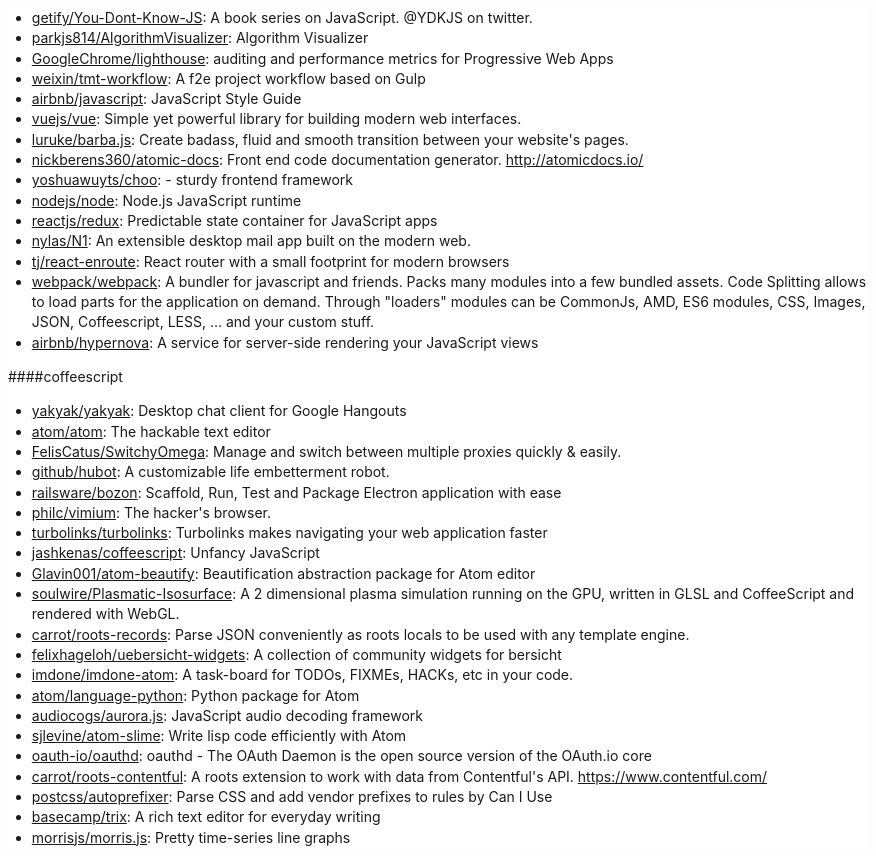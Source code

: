 * [getify/You-Dont-Know-JS](https://github.com/getify/You-Dont-Know-JS): A book series on JavaScript. @YDKJS on twitter.
* [parkjs814/AlgorithmVisualizer](https://github.com/parkjs814/AlgorithmVisualizer): Algorithm Visualizer
* [GoogleChrome/lighthouse](https://github.com/GoogleChrome/lighthouse): auditing and performance metrics for Progressive Web Apps
* [weixin/tmt-workflow](https://github.com/weixin/tmt-workflow): A f2e project workflow based on Gulp
* [airbnb/javascript](https://github.com/airbnb/javascript): JavaScript Style Guide
* [vuejs/vue](https://github.com/vuejs/vue): Simple yet powerful library for building modern web interfaces.
* [luruke/barba.js](https://github.com/luruke/barba.js): Create badass, fluid and smooth transition between your website's pages.
* [nickberens360/atomic-docs](https://github.com/nickberens360/atomic-docs): Front end code documentation generator. http://atomicdocs.io/
* [yoshuawuyts/choo](https://github.com/yoshuawuyts/choo):  - sturdy frontend framework
* [nodejs/node](https://github.com/nodejs/node): Node.js JavaScript runtime 
* [reactjs/redux](https://github.com/reactjs/redux): Predictable state container for JavaScript apps
* [nylas/N1](https://github.com/nylas/N1):  An extensible desktop mail app built on the modern web.
* [tj/react-enroute](https://github.com/tj/react-enroute): React router with a small footprint for modern browsers
* [webpack/webpack](https://github.com/webpack/webpack): A bundler for javascript and friends. Packs many modules into a few bundled assets. Code Splitting allows to load parts for the application on demand. Through "loaders" modules can be CommonJs, AMD, ES6 modules, CSS, Images, JSON, Coffeescript, LESS, ... and your custom stuff.
* [airbnb/hypernova](https://github.com/airbnb/hypernova): A service for server-side rendering your JavaScript views

####coffeescript
* [yakyak/yakyak](https://github.com/yakyak/yakyak): Desktop chat client for Google Hangouts
* [atom/atom](https://github.com/atom/atom): The hackable text editor
* [FelisCatus/SwitchyOmega](https://github.com/FelisCatus/SwitchyOmega): Manage and switch between multiple proxies quickly & easily.
* [github/hubot](https://github.com/github/hubot): A customizable life embetterment robot.
* [railsware/bozon](https://github.com/railsware/bozon): Scaffold, Run, Test and Package Electron application with ease
* [philc/vimium](https://github.com/philc/vimium): The hacker's browser.
* [turbolinks/turbolinks](https://github.com/turbolinks/turbolinks): Turbolinks makes navigating your web application faster
* [jashkenas/coffeescript](https://github.com/jashkenas/coffeescript): Unfancy JavaScript
* [Glavin001/atom-beautify](https://github.com/Glavin001/atom-beautify):  Beautification abstraction package for Atom editor
* [soulwire/Plasmatic-Isosurface](https://github.com/soulwire/Plasmatic-Isosurface): A 2 dimensional plasma simulation running on the GPU, written in GLSL and CoffeeScript and rendered with WebGL.
* [carrot/roots-records](https://github.com/carrot/roots-records): Parse JSON conveniently as roots locals to be used with any template engine.
* [felixhageloh/uebersicht-widgets](https://github.com/felixhageloh/uebersicht-widgets): A collection of community widgets for bersicht
* [imdone/imdone-atom](https://github.com/imdone/imdone-atom): A task-board for TODOs, FIXMEs, HACKs, etc in your code.
* [atom/language-python](https://github.com/atom/language-python): Python package for Atom
* [audiocogs/aurora.js](https://github.com/audiocogs/aurora.js): JavaScript audio decoding framework
* [sjlevine/atom-slime](https://github.com/sjlevine/atom-slime): Write lisp code efficiently with Atom
* [oauth-io/oauthd](https://github.com/oauth-io/oauthd): oauthd - The OAuth Daemon is the open source version of the OAuth.io core
* [carrot/roots-contentful](https://github.com/carrot/roots-contentful): A roots extension to work with data from Contentful's API. https://www.contentful.com/
* [postcss/autoprefixer](https://github.com/postcss/autoprefixer): Parse CSS and add vendor prefixes to rules by Can I Use
* [basecamp/trix](https://github.com/basecamp/trix): A rich text editor for everyday writing
* [morrisjs/morris.js](https://github.com/morrisjs/morris.js): Pretty time-series line graphs